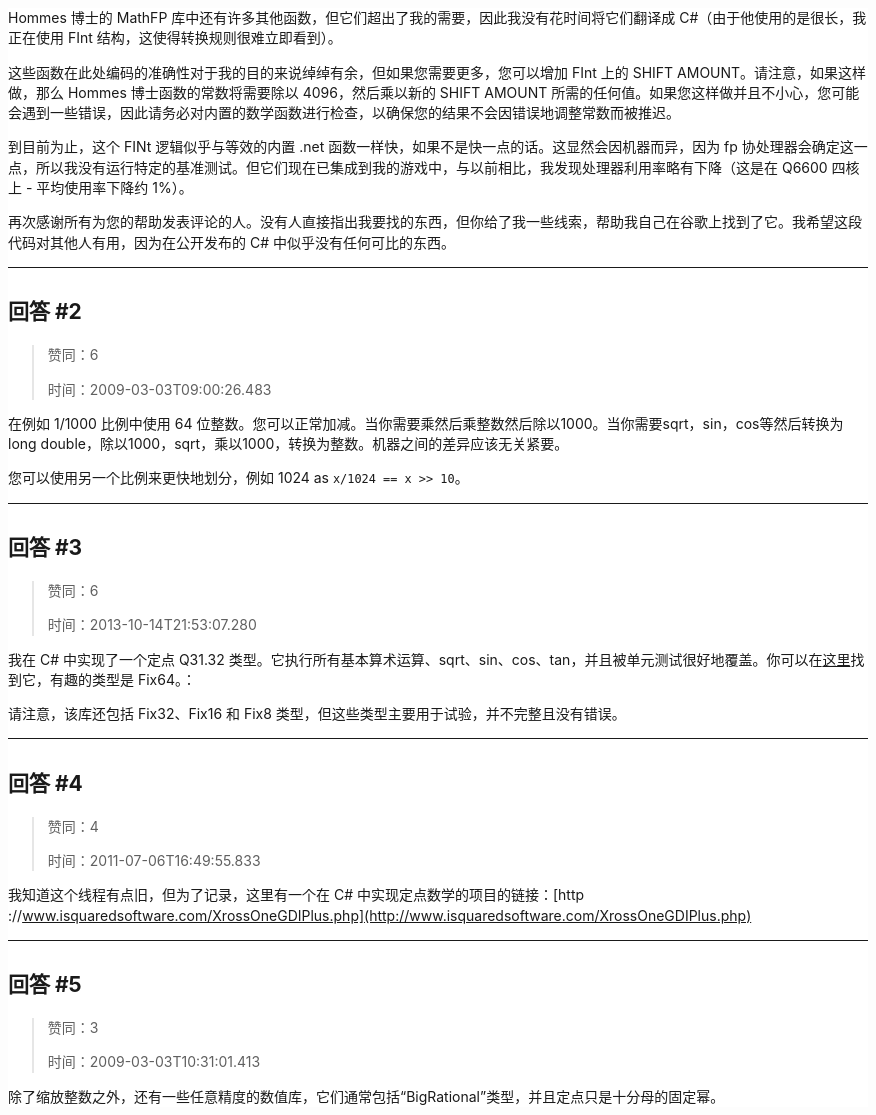 Hommes 博士的 MathFP 库中还有许多其他函数，但它们超出了我的需要，因此我没有花时间将它们翻译成 C#（由于他使用的是很长，我正在使用 FInt 结构，这使得转换规则很难立即看到）。

这些函数在此处编码的准确性对于我的目的来说绰绰有余，但如果您需要更多，您可以增加 FInt 上的 SHIFT AMOUNT。请注意，如果这样做，那么 Hommes 博士函数的常数将需要除以 4096，然后乘以新的 SHIFT AMOUNT 所需的任何值。如果您这样做并且不小心，您可能会遇到一些错误，因此请务必对内置的数学函数进行检查，以确保您的结果不会因错误地调整常数而被推迟。

到目前为止，这个 FINt 逻辑似乎与等效的内置 .net 函数一样快，如果不是快一点的话。这显然会因机器而异，因为 fp 协处理器会确定这一点，所以我没有运行特定的基准测试。但它们现在已集成到我的游戏中，与以前相比，我发现处理器利用率略有下降（这是在 Q6600 四核上 - 平均使用率下降约 1%）。

再次感谢所有为您的帮助发表评论的人。没有人直接指出我要找的东西，但你给了我一些线索，帮助我自己在谷歌上找到了它。我希望这段代码对其他人有用，因为在公开发布的 C# 中似乎没有任何可比的东西。

* * *

## 回答 #2

> 赞同：6
> 
> 时间：2009-03-03T09:00:26.483

在例如 1/1000 比例中使用 64 位整数。您可以正常加减。当你需要乘然后乘整数然后除以1000。当你需要sqrt，sin，cos等然后转换为long double，除以1000，sqrt，乘以1000，转换为整数。机器之间的差异应该无关紧要。

您可以使用另一个比例来更快地划分，例如 1024 as `x/1024 == x >> 10`。

* * *

## 回答 #3

> 赞同：6
> 
> 时间：2013-10-14T21:53:07.280

我在 C# 中实现了一个定点 Q31.32 类型。它执行所有基本算术运算、sqrt、sin、cos、tan，并且被单元测试很好地覆盖。你可以在[这里](https://github.com/asik/FixedMath.Net)找到它，有趣的类型是 Fix64。：

请注意，该库还包括 Fix32、Fix16 和 Fix8 类型，但这些类型主要用于试验，并不完整且没有错误。

* * *

## 回答 #4

> 赞同：4
> 
> 时间：2011-07-06T16:49:55.833

我知道这个线程有点旧，但为了记录，这里有一个在 C# 中实现定点数学的项目的链接：[http ://www.isquaredsoftware.com/XrossOneGDIPlus.php](http://www.isquaredsoftware.com/XrossOneGDIPlus.php)

* * *

## 回答 #5

> 赞同：3
> 
> 时间：2009-03-03T10:31:01.413

除了缩放整数之外，还有一些任意精度的数值库，它们通常包括“BigRational”类型，并且定点只是十分母的固定幂。
